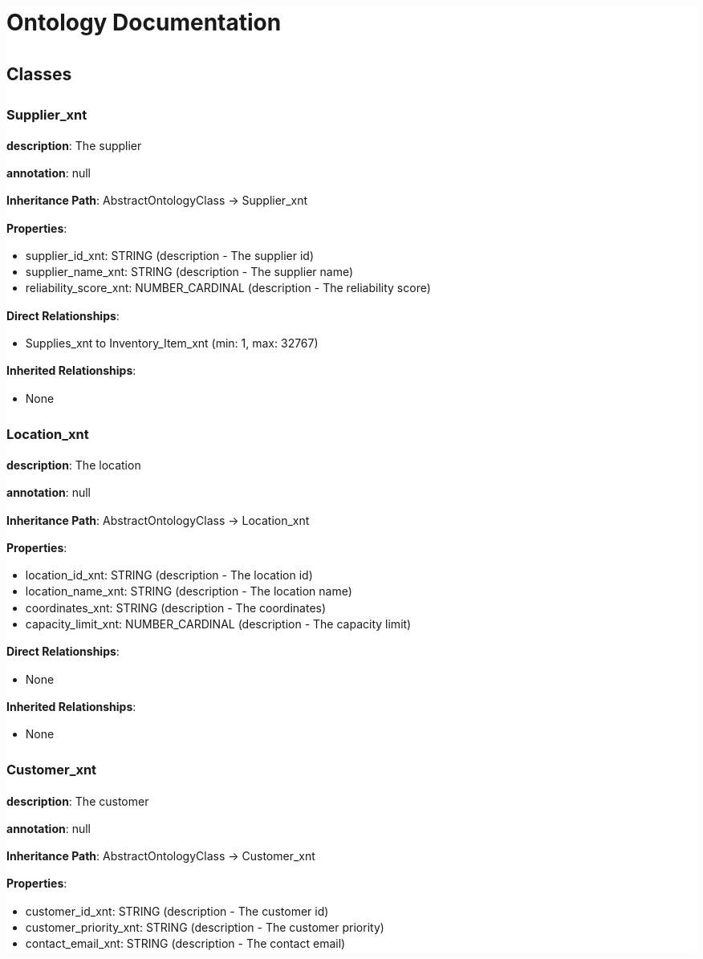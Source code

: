 # Ontology Documentation

## Classes

### Supplier_xnt

**description**: The supplier

**annotation**: null

**Inheritance Path**: AbstractOntologyClass → Supplier_xnt

**Properties**:
- supplier_id_xnt: STRING (description - The supplier id)
- supplier_name_xnt: STRING (description - The supplier name)
- reliability_score_xnt: NUMBER_CARDINAL (description - The reliability score)

**Direct Relationships**:
- Supplies_xnt to Inventory_Item_xnt (min: 1, max: 32767)

**Inherited Relationships**:
- None


### Location_xnt

**description**: The location

**annotation**: null

**Inheritance Path**: AbstractOntologyClass → Location_xnt

**Properties**:
- location_id_xnt: STRING (description - The location id)
- location_name_xnt: STRING (description - The location name)
- coordinates_xnt: STRING (description - The coordinates)
- capacity_limit_xnt: NUMBER_CARDINAL (description - The capacity limit)

**Direct Relationships**:
- None

**Inherited Relationships**:
- None


### Customer_xnt

**description**: The customer

**annotation**: null

**Inheritance Path**: AbstractOntologyClass → Customer_xnt

**Properties**:
- customer_id_xnt: STRING (description - The customer id)
- customer_priority_xnt: STRING (description - The customer priority)
- contact_email_xnt: STRING (description - The contact email)
